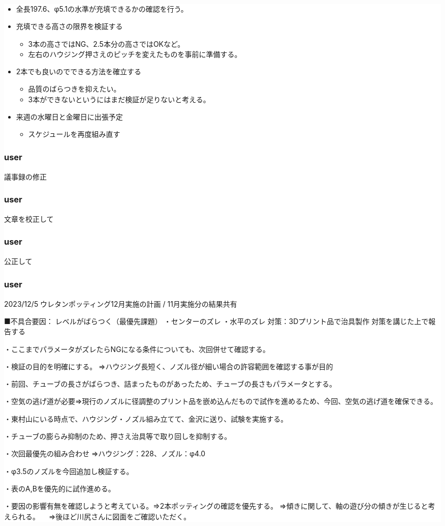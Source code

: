 - 全長197.6、φ5.1の水準が充填できるかの確認を行う。

- 充填できる高さの限界を検証する
  - 3本の高さではNG、2.5本分の高さではOKなど。
  - 左右のハウジング押さえのピッチを変えたものを事前に準備する。

- 2本でも良いのでできる方法を確立する
  - 品質のばらつきを抑えたい。
  - 3本ができないというにはまだ検証が足りないと考える。

- 来週の水曜日と金曜日に出張予定
  - スケジュールを再度組み直す

### user  

議事録の修正

### user  

文章を校正して

### user  

公正して

### user  

2023/12/5
ウレタンポッティング12月実施の計画 / 11月実施分の結果共有

■不具合要因：
レベルがばらつく（最優先課題）
・センターのズレ
・水平のズレ
対策：3Dプリント品で治具製作
対策を講じた上で報告する

・ここまでパラメータがズレたらNGになる条件についても、次回併せて確認する。

・検証の目的を明確にする。
⇒ハウジング長短く、ノズル径が細い場合の許容範囲を確認する事が目的

・前回、チューブの長さがばらつき、詰まったものがあったため、チューブの長さもパラメータとする。

・空気の逃げ道が必要⇒現行のノズルに径調整のプリント品を嵌め込んだもので試作を進めるため、今回、空気の逃げ道を確保できる。

・東村山にいる時点で、ハウジング・ノズル組み立てて、金沢に送り、試験を実施する。

・チューブの膨らみ抑制のため、押さえ治具等で取り回しを抑制する。

・次回最優先の組み合わせ
⇒ハウジング：228、ノズル：φ4.0

・φ3.5のノズルを今回追加し検証する。

・表のA,Bを優先的に試作進める。

・要因の影響有無を確認しようと考えている。⇒2本ポッティングの確認を優先する。
⇒傾きに関して、軸の遊び分の傾きが生じると考えられる。
　⇒後ほど川尻さんに図面をご確認いただく。
